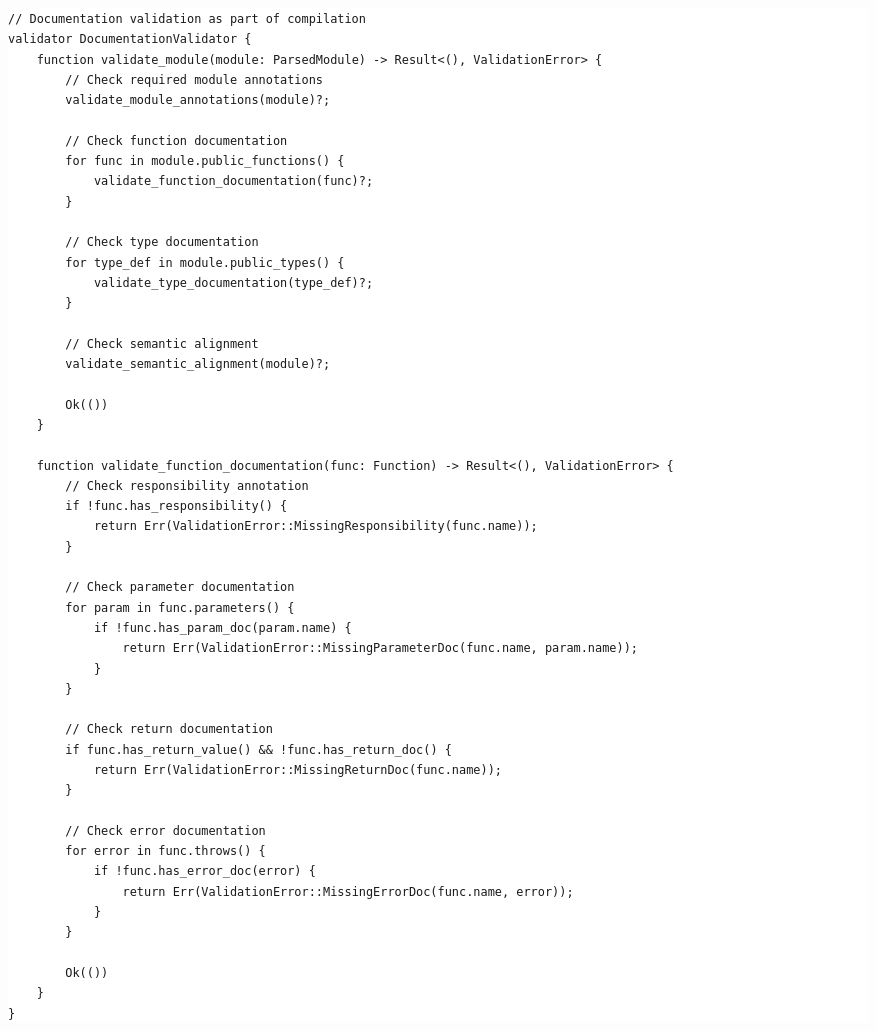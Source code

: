 ```prism
// Documentation validation as part of compilation
validator DocumentationValidator {
    function validate_module(module: ParsedModule) -> Result<(), ValidationError> {
        // Check required module annotations
        validate_module_annotations(module)?;
        
        // Check function documentation
        for func in module.public_functions() {
            validate_function_documentation(func)?;
        }
        
        // Check type documentation
        for type_def in module.public_types() {
            validate_type_documentation(type_def)?;
        }
        
        // Check semantic alignment
        validate_semantic_alignment(module)?;
        
        Ok(())
    }
    
    function validate_function_documentation(func: Function) -> Result<(), ValidationError> {
        // Check responsibility annotation
        if !func.has_responsibility() {
            return Err(ValidationError::MissingResponsibility(func.name));
        }
        
        // Check parameter documentation
        for param in func.parameters() {
            if !func.has_param_doc(param.name) {
                return Err(ValidationError::MissingParameterDoc(func.name, param.name));
            }
        }
        
        // Check return documentation
        if func.has_return_value() && !func.has_return_doc() {
            return Err(ValidationError::MissingReturnDoc(func.name));
        }
        
        // Check error documentation
        for error in func.throws() {
            if !func.has_error_doc(error) {
                return Err(ValidationError::MissingErrorDoc(func.name, error));
            }
        }
        
        Ok(())
    }
}
```
